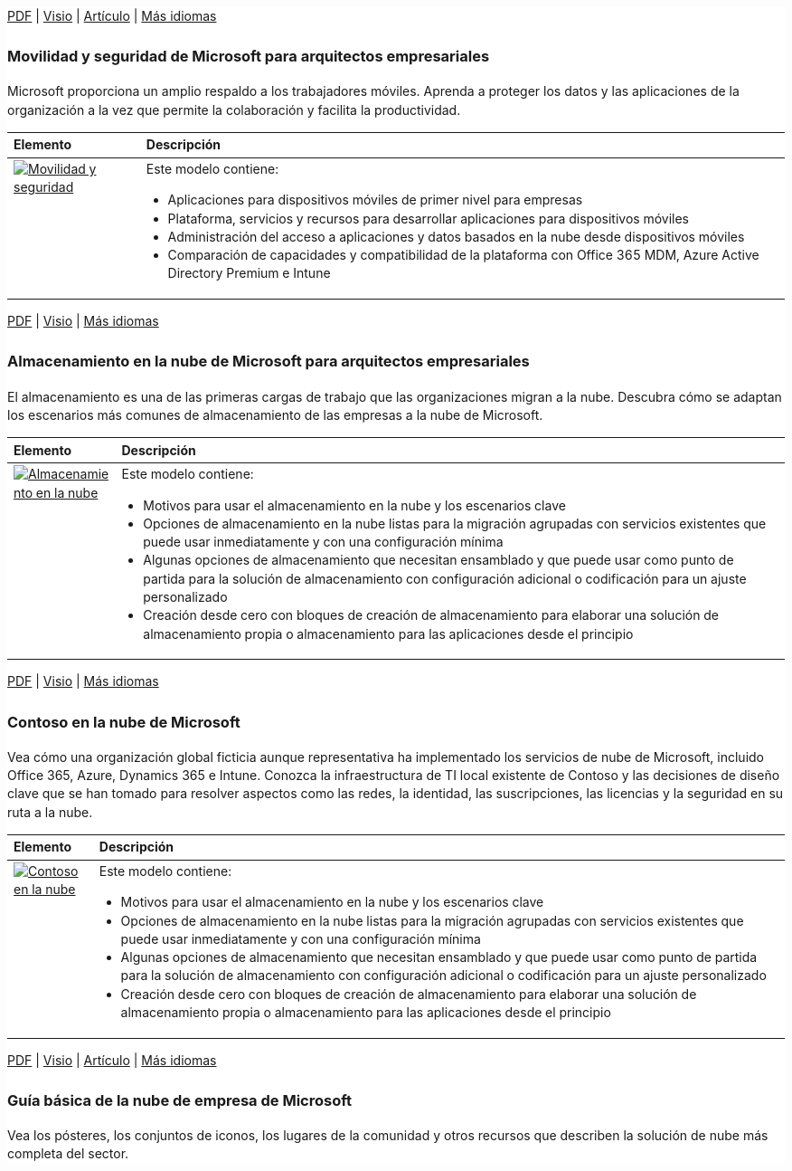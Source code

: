[PDF](https://go.microsoft.com/fwlink/p/?linkid=842082) | [Visio](https://go.microsoft.com/fwlink/p/?linkid=842083) | [Artículo](https://technet.microsoft.com/library/mt750500.aspx) | [Más idiomas](https://www.microsoft.com/download/details.aspx?id=54424)

### <a name="microsoft-mobility-and-security-for-enterprise-architects"></a>Movilidad y seguridad de Microsoft para arquitectos empresariales
Microsoft proporciona un amplio respaldo a los trabajadores móviles. Aprenda a proteger los datos y las aplicaciones de la organización a la vez que permite la colaboración y facilita la productividad.

|**Elemento**|**Descripción**|
|:-----|:-----|
| [![Movilidad y seguridad](./media/architecture-models-posters/image9.png)](https://www.microsoft.com/download/details.aspx?id=55023)|Este modelo contiene: <ul><li>Aplicaciones para dispositivos móviles de primer nivel para empresas </li><li>Plataforma, servicios y recursos para desarrollar aplicaciones para dispositivos móviles </li><li>Administración del acceso a aplicaciones y datos basados en la nube desde dispositivos móviles </li><li>Comparación de capacidades y compatibilidad de la plataforma con Office 365 MDM, Azure Active Directory Premium e Intune|

[PDF](https://go.microsoft.com/fwlink/p/?linkid=842076) |  [Visio](https://go.microsoft.com/fwlink/p/?linkid=842077) | [Más idiomas](https://www.microsoft.com/download/details.aspx?id=55023)

### <a name="microsoft-cloud-storage-for-enterprise-architects"></a>Almacenamiento en la nube de Microsoft para arquitectos empresariales
El almacenamiento es una de las primeras cargas de trabajo que las organizaciones migran a la nube. Descubra cómo se adaptan los escenarios más comunes de almacenamiento de las empresas a la nube de Microsoft.

|**Elemento**|**Descripción**|
|:-----|:-----|
| [![Almacenamiento en la nube](./media/architecture-models-posters/image10.png)](https://www.microsoft.com/download/details.aspx?id=49552)|Este modelo contiene: <ul><li>Motivos para usar el almacenamiento en la nube y los escenarios clave </li><li>Opciones de almacenamiento en la nube listas para la migración agrupadas con servicios existentes que puede usar inmediatamente y con una configuración mínima </li><li>Algunas opciones de almacenamiento que necesitan ensamblado y que puede usar como punto de partida para la solución de almacenamiento con configuración adicional o codificación para un ajuste personalizado </li><li>Creación desde cero con bloques de creación de almacenamiento para elaborar una solución de almacenamiento propia o almacenamiento para las aplicaciones desde el principio</ul></li>|

[PDF](https://go.microsoft.com/fwlink/p/?linkid=842079) | [Visio](https://go.microsoft.com/fwlink/p/?linkid=842080) | [Más idiomas](https://www.microsoft.com/download/details.aspx?id=49552)

### <a name="contoso-in-the-microsoft-cloud"></a>Contoso en la nube de Microsoft
Vea cómo una organización global ficticia aunque representativa ha implementado los servicios de nube de Microsoft, incluido Office 365, Azure, Dynamics 365 e Intune. Conozca la infraestructura de TI local existente de Contoso y las decisiones de diseño clave que se han tomado para resolver aspectos como las redes, la identidad, las suscripciones, las licencias y la seguridad en su ruta a la nube.

|**Elemento**|**Descripción**|
|:-----|:-----|
| [![Contoso en la nube](./media/architecture-models-posters/image11.png)](https://www.microsoft.com/download/details.aspx?id=54427)|Este modelo contiene: <ul><li>Motivos para usar el almacenamiento en la nube y los escenarios clave </li><li>Opciones de almacenamiento en la nube listas para la migración agrupadas con servicios existentes que puede usar inmediatamente y con una configuración mínima </li><li>Algunas opciones de almacenamiento que necesitan ensamblado y que puede usar como punto de partida para la solución de almacenamiento con configuración adicional o codificación para un ajuste personalizado</li><li>Creación desde cero con bloques de creación de almacenamiento para elaborar una solución de almacenamiento propia o almacenamiento para las aplicaciones desde el principio</ul></li>|

[PDF](https://go.microsoft.com/fwlink/p/?linkid=842085) | [Visio](https://go.microsoft.com/fwlink/p/?linkid=842086) | [Artículo](https://technet.microsoft.com/library/mt775341.aspx) | [Más idiomas](https://www.microsoft.com/download/details.aspx?id=54427)

### <a name="microsofts-enterprise-cloud-roadmap"></a>Guía básica de la nube de empresa de Microsoft
Vea los pósteres, los conjuntos de iconos, los lugares de la comunidad y otros recursos que describen la solución de nube más completa del sector.
